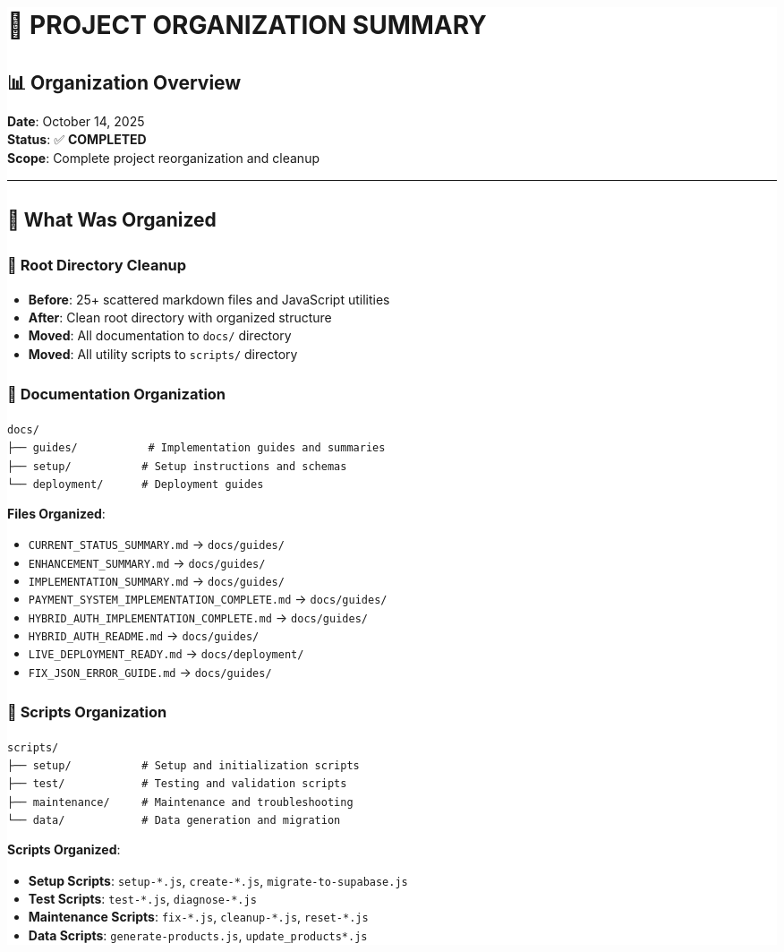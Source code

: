 # 🎯 PROJECT ORGANIZATION SUMMARY

## 📊 Organization Overview

**Date**: October 14, 2025  
**Status**: ✅ **COMPLETED**  
**Scope**: Complete project reorganization and cleanup

---

## 🧹 **What Was Organized**

### 📁 **Root Directory Cleanup**
- **Before**: 25+ scattered markdown files and JavaScript utilities
- **After**: Clean root directory with organized structure
- **Moved**: All documentation to `docs/` directory
- **Moved**: All utility scripts to `scripts/` directory

### 📁 **Documentation Organization**
```
docs/
├── guides/           # Implementation guides and summaries
├── setup/           # Setup instructions and schemas  
└── deployment/      # Deployment guides
```

**Files Organized**:
- `CURRENT_STATUS_SUMMARY.md` → `docs/guides/`
- `ENHANCEMENT_SUMMARY.md` → `docs/guides/`
- `IMPLEMENTATION_SUMMARY.md` → `docs/guides/`
- `PAYMENT_SYSTEM_IMPLEMENTATION_COMPLETE.md` → `docs/guides/`
- `HYBRID_AUTH_IMPLEMENTATION_COMPLETE.md` → `docs/guides/`
- `HYBRID_AUTH_README.md` → `docs/guides/`
- `LIVE_DEPLOYMENT_READY.md` → `docs/deployment/`
- `FIX_JSON_ERROR_GUIDE.md` → `docs/guides/`

### 📁 **Scripts Organization**
```
scripts/
├── setup/           # Setup and initialization scripts
├── test/            # Testing and validation scripts
├── maintenance/     # Maintenance and troubleshooting
└── data/            # Data generation and migration
```

**Scripts Organized**:
- **Setup Scripts**: `setup-*.js`, `create-*.js`, `migrate-to-supabase.js`
- **Test Scripts**: `test-*.js`, `diagnose-*.js`
- **Maintenance Scripts**: `fix-*.js`, `cleanup-*.js`, `reset-*.js`
- **Data Scripts**: `generate-products.js`, `update_products*.js`
